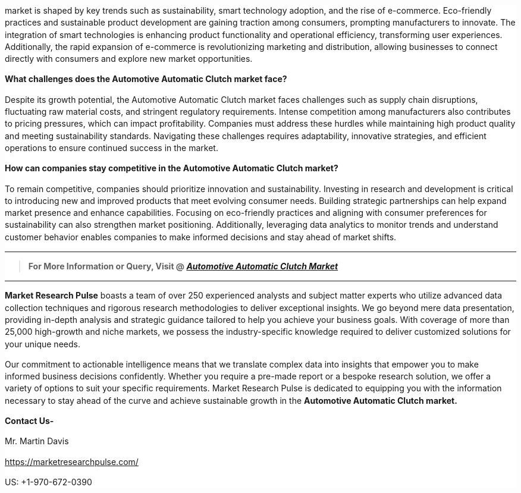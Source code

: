 market is shaped by key trends such as sustainability, smart technology adoption, and the rise of e-commerce. Eco-friendly practices and sustainable product development are gaining traction among consumers, prompting manufacturers to innovate. The integration of smart technologies is enhancing product functionality and operational efficiency, transforming user experiences. Additionally, the rapid expansion of e-commerce is revolutionizing marketing and distribution, allowing businesses to connect directly with consumers and explore new market opportunities.</p><p><strong>What challenges does the Automotive Automatic Clutch market face?</strong></p><p>Despite its growth potential, the Automotive Automatic Clutch market faces challenges such as supply chain disruptions, fluctuating raw material costs, and stringent regulatory requirements. Intense competition among manufacturers also contributes to pricing pressures, which can impact profitability. Companies must address these hurdles while maintaining high product quality and meeting sustainability standards. Navigating these challenges requires adaptability, innovative strategies, and efficient operations to ensure continued success in the market.</p><p><strong>How can companies stay competitive in the Automotive Automatic Clutch market?</strong></p><p>To remain competitive, companies should prioritize innovation and sustainability. Investing in research and development is critical to introducing new and improved products that meet evolving consumer needs. Building strategic partnerships can help expand market presence and enhance capabilities. Focusing on eco-friendly practices and aligning with consumer preferences for sustainability can also strengthen market positioning. Additionally, leveraging data analytics to monitor trends and understand customer behavior enables companies to make informed decisions and stay ahead of market shifts.</p><hr /><blockquote><p><strong>For More Information or Query, Visit @&nbsp;<em><a href="https://marketresearchpulse.com/report/42226/automotive-automatic-clutch-market?utm_source=Linkedin&utm_medium=0111">Automotive Automatic Clutch Market</a></em></strong></p></blockquote><hr /><p><strong>Market Research Pulse</strong> boasts a team of over 250 experienced analysts and subject matter experts who utilize advanced data collection techniques and rigorous research methodologies to deliver exceptional insights. We go beyond mere data presentation, providing in-depth analysis and strategic guidance tailored to help you achieve your business goals. With coverage of more than 25,000 high-growth and niche markets, we possess the industry-specific knowledge required to deliver customized solutions for your unique needs.</p><p>Our commitment to actionable intelligence means that we translate complex data into insights that empower you to make informed business decisions confidently. Whether you require a pre-made report or a bespoke research solution, we offer a variety of options to suit your specific requirements. Market Research Pulse is dedicated to equipping you with the information necessary to stay ahead of the curve and achieve sustainable growth in the <strong>Automotive Automatic Clutch market.</strong></p><p><strong>Contact Us-</strong></p><p>Mr. Martin Davis</p><p>https://marketresearchpulse.com/</p><p>US: +1-970-672-0390</p>
